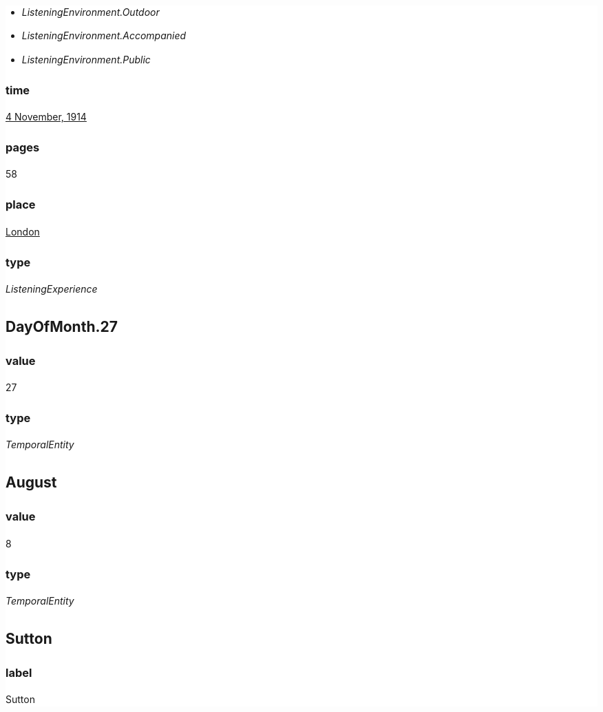  - *ListeningEnvironment.Outdoor*

 - *ListeningEnvironment.Accompanied*

 - *ListeningEnvironment.Public*

### time


[4 November, 1914](#4-November-1914)

### pages


58

### place


[London](#London)

### type


*ListeningExperience*

## DayOfMonth.27

### value


27

### type


*TemporalEntity*

## August

### value


8

### type


*TemporalEntity*

## Sutton

### label


Sutton
